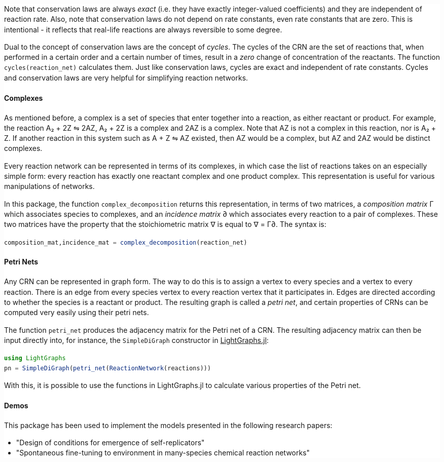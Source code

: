 Note that conservation laws are always *exact* (i.e. they have exactly integer-valued coefficients) and they are independent of reaction rate. Also, note that conservation laws do not depend on rate constants, even rate constants that are zero. This is intentional - it reflects that real-life reactions are always reversible to some degree.

Dual to the concept of conservation laws are the concept of *cycles*. The cycles of the CRN are the set of reactions that, when performed in a certain order and a certain number of times, result in a *zero* change of concentration of the reactants. The function `cycles(reaction_net)` calculates them. Just like conservation laws, cycles are exact and independent of rate constants. Cycles and conservation laws are very helpful for simplifying reaction networks.

#### Complexes

As mentioned before, a complex is a set of species that enter together into a reaction, as either reactant or product. For example, the reaction A₂ + 2Z ⇋ 2AZ, A₂ + 2Z is a complex and 2AZ is a complex. Note that AZ is not a complex in this reaction, nor is A₂ + Z. If another reaction in this system such as A + Z ⇋ AZ existed, then AZ would be a complex, but AZ and 2AZ would be distinct complexes.

Every reaction network can be represented in terms of its complexes, in which case the list of reactions takes on an especially simple form: every reaction has exactly one reactant complex and one product complex. This representation is useful for various manipulations of networks.

In this package, the function `complex_decomposition` returns this representation, in terms of two matrices, a *composition matrix* Γ which associates species to complexes, and an *incidence matrix* ∂ which associates every reaction to a pair of complexes. These two matrices have the property that the stoichiometric matrix ∇ is equal to ∇ = Γ∂. The syntax is:

```julia
composition_mat,incidence_mat = complex_decomposition(reaction_net)
```

#### Petri Nets

Any CRN can be represented in graph form. The way to do this is to assign a vertex to every species and a vertex to every reaction. There is an edge from every species vertex to every reaction vertex that it participates in. Edges are directed according to whether the species is a reactant or product. The resulting graph is called a *petri net*, and certain properties of CRNs can be computed very easily using their petri nets.

The function `petri_net` produces the adjacency matrix for the Petri net of a CRN. The resulting adjacency matrix can then be input directly into, for instance, the `SimpleDiGraph` constructor in [LightGraphs.jl](https://github.com/JuliaGraphs/LightGraphs.jl):

```julia
using LightGraphs
pn = SimpleDiGraph(petri_net(ReactionNetwork(reactions)))
```

With this, it is possible to use the functions in LightGraphs.jl to calculate various properties of the Petri net.

#### Demos

This package has been used to implement the models presented in the following research papers:

- "Design of conditions for emergence of self-replicators"
- "Spontaneous fine-tuning to environment in many-species chemical reaction networks"
